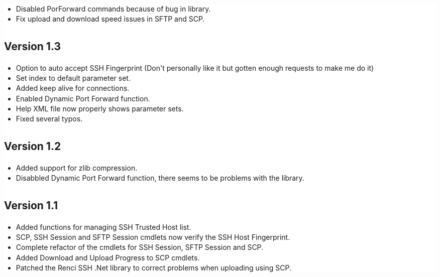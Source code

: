 * Disabled PorForward commands because of bug in library.
* Fix upload and download speed issues in SFTP and SCP.

## Version 1.3

* Option to auto accept SSH Fingerprint (Don't personally like it but gotten enough requests to make me do it)
* Set index to default parameter set.
* Added keep alive for connections.
* Enabled Dynamic Port Forward function.
* Help XML file now properly shows parameter sets.
* Fixed several typos.

## Version 1.2

* Added support for zlib compression.
* Disabbled Dynamic Port Forward function, there seems to be problems with the library.

## Version 1.1

* Added functions for managing SSH Trusted Host list.
* SCP, SSH Session and SFTP Session cmdlets now verify the SSH Host Fingerprint.
* Complete refactor of the cmdlets for SSH Session, SFTP Session and SCP.
* Added Download and Upload Progress to SCP cmdlets.
* Patched the Renci SSH .Net library to correct problems when uploading using SCP.